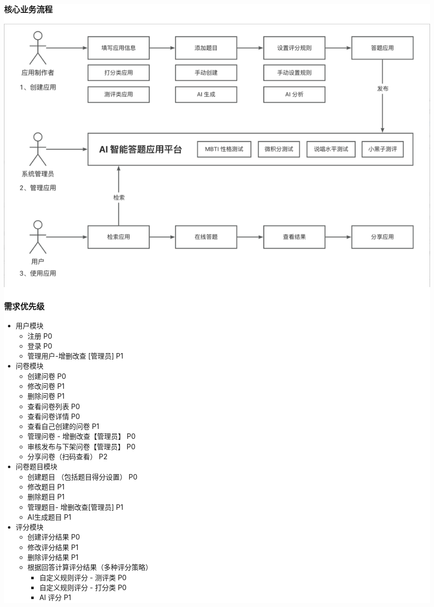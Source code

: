 

### 核心业务流程

![image-20241123165429138](images/开发手册.assets/image-20241123165429138.png)



### 需求优先级

* 用户模块
  * 注册 P0
  * 登录 P0
  * 管理用户-增删改查 [管理员] P1
* 问卷模块
  * 创建问卷 P0
  * 修改问卷 P1
  * 删除问卷 P1
  * 查看问卷列表 P0
  * 查看问卷详情 P0
  * 查看自己创建的问卷 P1
  * 管理问卷 - 增删改查【管理员】 P0
  * 审核发布与下架问卷【管理员】 P0
  * 分享问卷（扫码查看） P2
* 问卷题目模块
  * 创建题目 （包括题目得分设置） P0
  * 修改题目 P1
  * 删除题目 P1
  * 管理题目- 增删改查[管理员] P1
  * AI生成题目 P1
* 评分模块
  * 创建评分结果 P0
  * 修改评分结果 P1
  * 删除评分结果 P1
  * 根据回答计算评分结果（多种评分策略）
    * 自定义规则评分 - 测评类 P0
    * 自定义规则评分 - 打分类 P0
    * AI 评分 P1